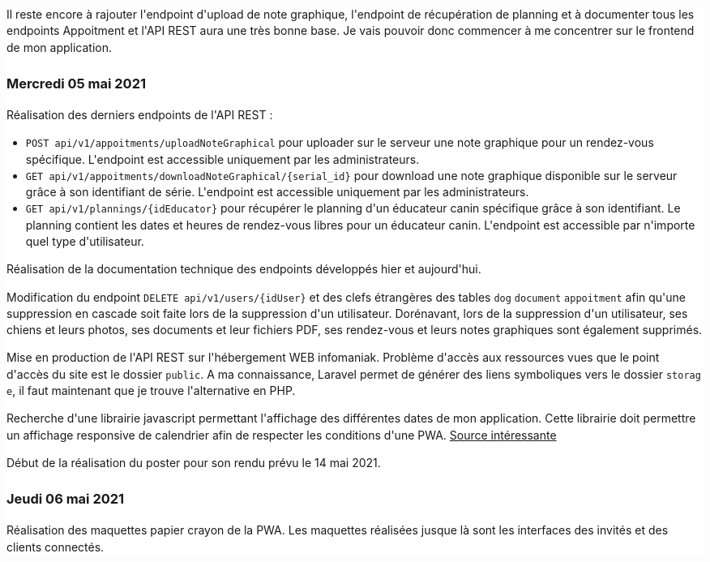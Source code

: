 Il reste encore à rajouter l'endpoint d'upload de note graphique, l'endpoint de récupération de planning et à documenter tous les endpoints Appoitment et l'API REST aura une très bonne base. Je vais pouvoir donc commencer à me concentrer sur le frontend de mon application.

### Mercredi 05 mai 2021

Réalisation des derniers endpoints de l'API REST :

* `POST api/v1/appoitments/uploadNoteGraphical` pour uploader sur le serveur une note graphique pour un rendez-vous spécifique. L'endpoint est accessible uniquement par les administrateurs.
* `GET api/v1/appoitments/downloadNoteGraphical/{serial_id}` pour download une note graphique disponible sur le serveur grâce à son identifiant de série. L'endpoint est accessible uniquement par les administrateurs.
* `GET api/v1/plannings/{idEducator}` pour récupérer le planning d'un éducateur canin spécifique grâce à son identifiant. Le planning contient les dates et heures de rendez-vous libres pour un éducateur canin. L'endpoint est accessible par n'importe quel type d'utilisateur.

Réalisation de la documentation technique des endpoints développés hier et aujourd'hui.

Modification du endpoint `DELETE api/v1/users/{idUser}` et des clefs étrangères des tables `dog` `document` `appoitment` afin qu'une suppression en cascade soit faite lors de la suppression d'un utilisateur. Dorénavant, lors de la suppression d'un utilisateur, ses chiens et leurs photos, ses documents et leur fichiers PDF, ses rendez-vous et leurs notes graphiques sont également supprimés. 

Mise en production de l'API REST sur l'hébergement WEB infomaniak. Problème d'accès aux ressources vues que le point d'accès du site est le dossier `public`. A ma connaissance, Laravel permet de générer des liens symboliques vers le dossier `storage`, il faut maintenant que je trouve l'alternative en PHP. 

Recherche d'une librairie javascript permettant l'affichage des différentes dates de mon application. Cette librairie doit permettre un affichage responsive de calendrier afin de respecter les conditions d'une PWA. [Source intéressante](https://www.jqueryscript.net/blog/best-event-calendar-plugins.html) 

Début de la réalisation du poster pour son rendu prévu le 14 mai 2021.

### Jeudi 06 mai 2021

Réalisation des maquettes papier crayon de la PWA. Les maquettes réalisées jusque là sont les interfaces des invités et des clients connectés.
